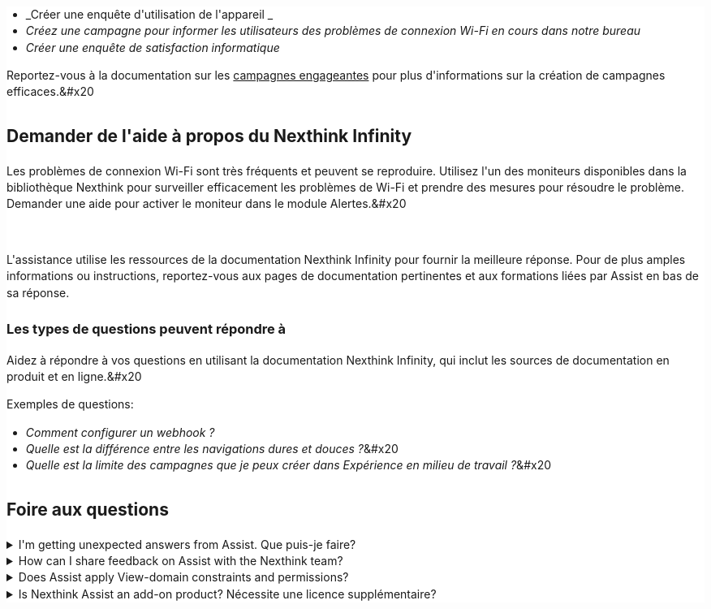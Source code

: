 - _Créer une enquête d'utilisation de l'appareil _
- _Créez une campagne pour informer les utilisateurs des problèmes de connexion Wi-Fi en cours dans notre bureau_
- _Créer une enquête de satisfaction informatique_

Reportez-vous à la documentation sur les [campagnes engageantes](https://docs.nexthink.com/platform/user-guide/campaigns/getting-started-with-campaigns/conducting-engageing-campaigns) pour plus d'informations sur la création de campagnes efficaces.&#x20

## Demander de l'aide à propos du Nexthink Infinity

Les problèmes de connexion Wi-Fi sont très fréquents et peuvent se reproduire. Utilisez l'un des moniteurs disponibles dans la bibliothèque Nexthink pour surveiller efficacement les problèmes de Wi-Fi et prendre des mesures pour résoudre le problème. Demander une aide pour activer le moniteur dans le module Alertes.&#x20

<figure><img src="../../.gitbook/assets/Assist - 1723204902.png" alt=""><figcaption></figcaption></figure>

L'assistance utilise les ressources de la documentation Nexthink Infinity pour fournir la meilleure réponse. Pour de plus amples informations ou instructions, reportez-vous aux pages de documentation pertinentes et aux formations liées par Assist en bas de sa réponse.

### Les types de questions peuvent répondre à <a href="#what-type-of-questions-can-assist-answer" id="what-type-of-questions-can-assist-answer"></a>

Aidez à répondre à vos questions en utilisant la documentation Nexthink Infinity, qui inclut les sources de documentation en produit et en ligne.&#x20

Exemples de questions:

- _Comment configurer un webhook ?_
- _Quelle est la différence entre les navigations dures et douces ?_&#x20
- _Quelle est la limite des campagnes que je peux créer dans Expérience en milieu de travail ?_&#x20

## Foire aux questions <a href="#title-text" id="title-text"></a>

<details><summary>I'm getting unexpected answers from Assist. Que puis-je faire?</summary></details>

<details><summary>How can I share feedback on Assist with the Nexthink team?</summary></details>

<details><summary>Does Assist apply View-domain constraints and permissions?</summary></details>

<details><summary>Is Nexthink Assist an add-on product? Nécessite une licence supplémentaire?</summary></details>
